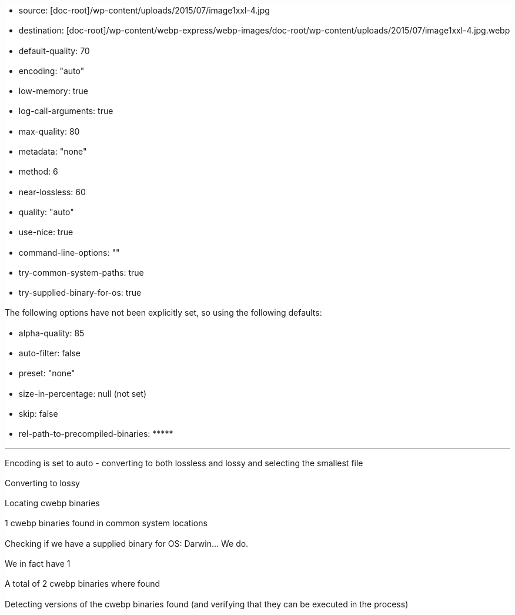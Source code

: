 - source: [doc-root]/wp-content/uploads/2015/07/image1xxl-4.jpg

- destination: [doc-root]/wp-content/webp-express/webp-images/doc-root/wp-content/uploads/2015/07/image1xxl-4.jpg.webp

- default-quality: 70

- encoding: "auto"

- low-memory: true

- log-call-arguments: true

- max-quality: 80

- metadata: "none"

- method: 6

- near-lossless: 60

- quality: "auto"

- use-nice: true

- command-line-options: ""

- try-common-system-paths: true

- try-supplied-binary-for-os: true


The following options have not been explicitly set, so using the following defaults:

- alpha-quality: 85

- auto-filter: false

- preset: "none"

- size-in-percentage: null (not set)

- skip: false

- rel-path-to-precompiled-binaries: *****

------------


Encoding is set to auto - converting to both lossless and lossy and selecting the smallest file


Converting to lossy

Locating cwebp binaries

1 cwebp binaries found in common system locations

Checking if we have a supplied binary for OS: Darwin... We do.

We in fact have 1

A total of 2 cwebp binaries where found

Detecting versions of the cwebp binaries found (and verifying that they can be executed in the process)
